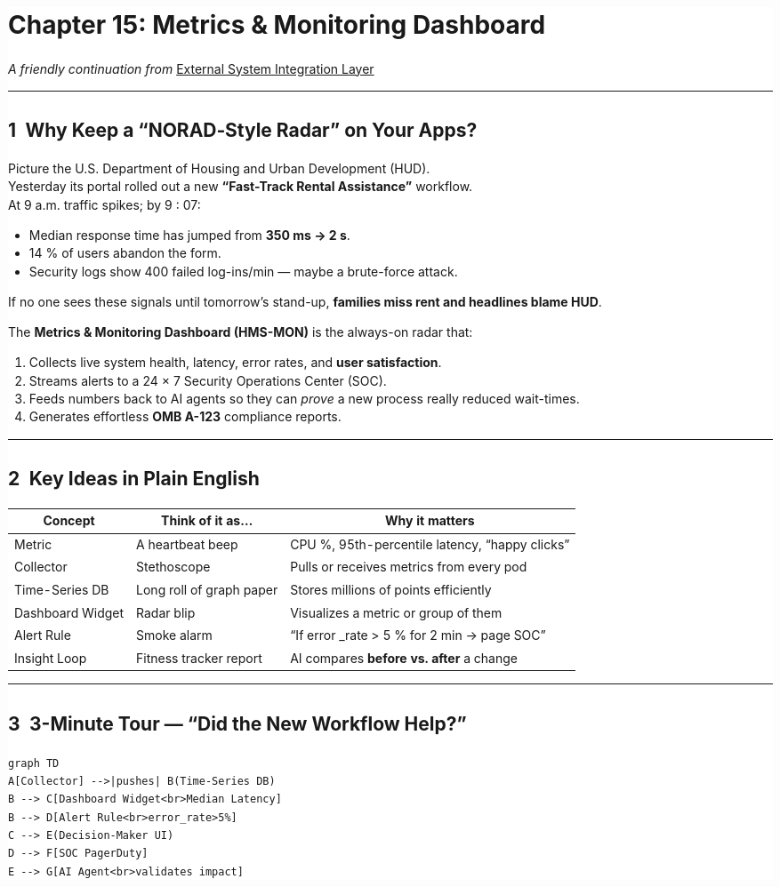 # Chapter 15: Metrics & Monitoring Dashboard  

*A friendly continuation from* [External System Integration Layer](14_external_system_integration_layer_.md)  

---

## 1 Why Keep a “NORAD‐Style Radar” on Your Apps?  

Picture the U.S. Department of Housing and Urban Development (HUD).  
Yesterday its portal rolled out a new **“Fast-Track Rental Assistance”** workflow.  
At 9 a.m. traffic spikes; by 9 : 07:

* Median response time has jumped from **350 ms → 2 s**.  
* 14 % of users abandon the form.  
* Security logs show 400 failed log-ins/min — maybe a brute-force attack.  

If no one sees these signals until tomorrow’s stand-up, **families miss rent and headlines blame HUD**.  

The **Metrics & Monitoring Dashboard (HMS-MON)** is the always-on radar that:

1. Collects live system health, latency, error rates, and **user satisfaction**.  
2. Streams alerts to a 24 × 7 Security Operations Center (SOC).  
3. Feeds numbers back to AI agents so they can *prove* a new process really reduced wait-times.  
4. Generates effortless **OMB A-123** compliance reports.

---

## 2 Key Ideas in Plain English  

| Concept | Think of it as… | Why it matters |
|---------|-----------------|----------------|
| Metric | A heartbeat beep | CPU %, 95th-percentile latency, “happy clicks” |
| Collector | Stethoscope | Pulls or receives metrics from every pod |
| Time-Series DB | Long roll of graph paper | Stores millions of points efficiently |
| Dashboard Widget | Radar blip | Visualizes a metric or group of them |
| Alert Rule | Smoke alarm | “If error _rate > 5 % for 2 min → page SOC” |
| Insight Loop | Fitness tracker report | AI compares **before vs. after** a change |

---

## 3 3-Minute Tour — “Did the New Workflow Help?”  

```mermaid
graph TD
A[Collector] -->|pushes| B(Time-Series DB)
B --> C[Dashboard Widget<br>Median Latency]
B --> D[Alert Rule<br>error_rate>5%]
C --> E(Decision-Maker UI)
D --> F[SOC PagerDuty]
E --> G[AI Agent<br>validates impact]
```
